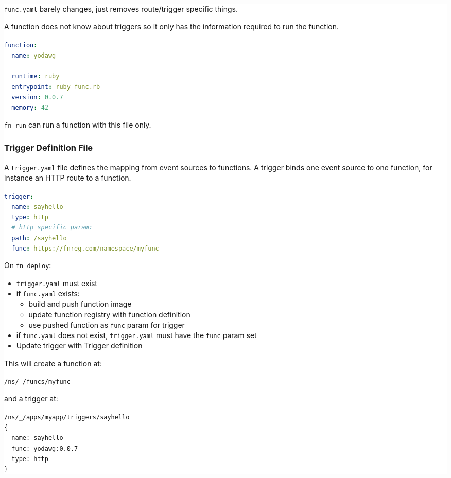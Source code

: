 `func.yaml` barely changes, just removes route/trigger specific things. 

A function does not know about triggers so it only has the information required to run the function.

```yaml
function:
  name: yodawg

  runtime: ruby
  entrypoint: ruby func.rb
  version: 0.0.7
  memory: 42
```

`fn run` can run a function with this file only.

### Trigger Definition File

A `trigger.yaml` file defines the mapping from event sources to functions. A trigger
binds one event source to one function, for instance an HTTP route to a function.

```yaml
trigger:
  name: sayhello
  type: http
  # http specific param:
  path: /sayhello
  func: https://fnreg.com/namespace/myfunc
```

On `fn deploy`:

* `trigger.yaml` must exist
* if `func.yaml` exists:
  * build and push function image
  * update function registry with function definition
  * use pushed function as `func` param for trigger
* if `func.yaml` does not exist, `trigger.yaml` must have the `func` param set
* Update trigger with Trigger definition

This will create a function at:

```
/ns/_/funcs/myfunc
```

and a trigger at:

```
/ns/_/apps/myapp/triggers/sayhello
{
  name: sayhello
  func: yodawg:0.0.7
  type: http
}
```
